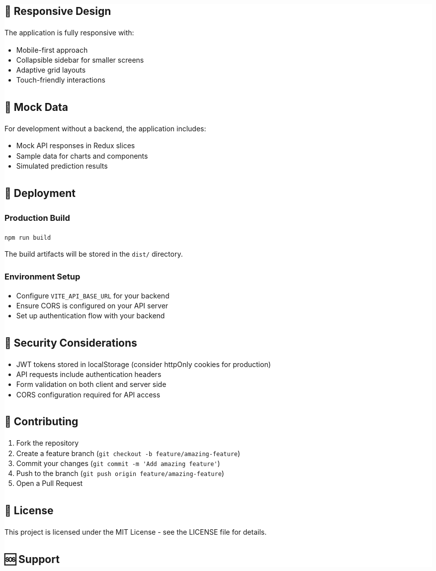 ## 📱 Responsive Design

The application is fully responsive with:
- Mobile-first approach
- Collapsible sidebar for smaller screens
- Adaptive grid layouts
- Touch-friendly interactions

## 🧪 Mock Data

For development without a backend, the application includes:
- Mock API responses in Redux slices
- Sample data for charts and components
- Simulated prediction results

## 🚀 Deployment

### Production Build
```bash
npm run build
```

The build artifacts will be stored in the `dist/` directory.

### Environment Setup
- Configure `VITE_API_BASE_URL` for your backend
- Ensure CORS is configured on your API server
- Set up authentication flow with your backend

## 🔐 Security Considerations

- JWT tokens stored in localStorage (consider httpOnly cookies for production)
- API requests include authentication headers
- Form validation on both client and server side
- CORS configuration required for API access

## 🤝 Contributing

1. Fork the repository
2. Create a feature branch (`git checkout -b feature/amazing-feature`)
3. Commit your changes (`git commit -m 'Add amazing feature'`)
4. Push to the branch (`git push origin feature/amazing-feature`)
5. Open a Pull Request

## 📄 License

This project is licensed under the MIT License - see the LICENSE file for details.

## 🆘 Support
